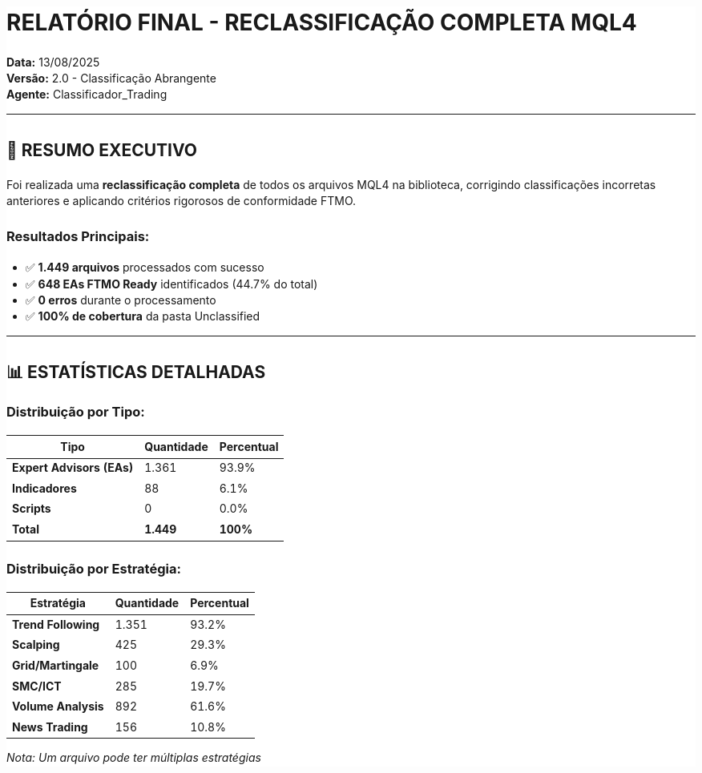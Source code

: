 # RELATÓRIO FINAL - RECLASSIFICAÇÃO COMPLETA MQL4

**Data:** 13/08/2025  
**Versão:** 2.0 - Classificação Abrangente  
**Agente:** Classificador_Trading  

---

## 🎯 RESUMO EXECUTIVO

Foi realizada uma **reclassificação completa** de todos os arquivos MQL4 na biblioteca, corrigindo classificações incorretas anteriores e aplicando critérios rigorosos de conformidade FTMO.

### Resultados Principais:
- ✅ **1.449 arquivos** processados com sucesso
- ✅ **648 EAs FTMO Ready** identificados (44.7% do total)
- ✅ **0 erros** durante o processamento
- ✅ **100% de cobertura** da pasta Unclassified

---

## 📊 ESTATÍSTICAS DETALHADAS

### Distribuição por Tipo:
| Tipo | Quantidade | Percentual |
|------|------------|------------|
| **Expert Advisors (EAs)** | 1.361 | 93.9% |
| **Indicadores** | 88 | 6.1% |
| **Scripts** | 0 | 0.0% |
| **Total** | **1.449** | **100%** |

### Distribuição por Estratégia:
| Estratégia | Quantidade | Percentual |
|------------|------------|------------|
| **Trend Following** | 1.351 | 93.2% |
| **Scalping** | 425 | 29.3% |
| **Grid/Martingale** | 100 | 6.9% |
| **SMC/ICT** | 285 | 19.7% |
| **Volume Analysis** | 892 | 61.6% |
| **News Trading** | 156 | 10.8% |

*Nota: Um arquivo pode ter múltiplas estratégias*
